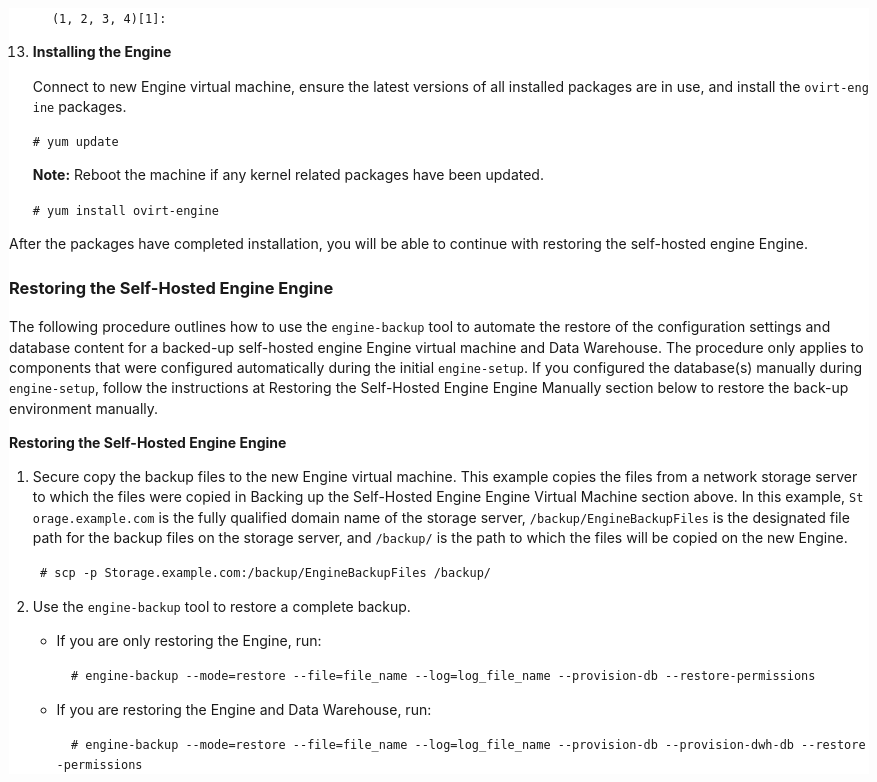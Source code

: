           (1, 2, 3, 4)[1]:

13. **Installing the Engine**

    Connect to new Engine virtual machine, ensure the latest versions of all installed packages are in use, and install the `ovirt-engine` packages.

        # yum update

    **Note:** Reboot the machine if any kernel related packages have been updated.

        # yum install ovirt-engine

After the packages have completed installation, you will be able to continue with restoring the self-hosted engine Engine.

### Restoring the Self-Hosted Engine Engine

The following procedure outlines how to use the `engine-backup` tool to automate the restore of the configuration settings and database content for a backed-up self-hosted engine Engine virtual machine and Data Warehouse. The procedure only applies to components that were configured automatically during the initial `engine-setup`. If you configured the database(s) manually during `engine-setup`, follow the instructions at Restoring the Self-Hosted Engine Engine Manually section below to restore the back-up environment manually.

**Restoring the Self-Hosted Engine Engine**

1. Secure copy the backup files to the new Engine virtual machine. This example copies the files from a network storage server to which the files were copied in Backing up the Self-Hosted Engine Engine Virtual Machine section above. In this example, `Storage.example.com` is the fully qualified domain name of the storage server, `/backup/EngineBackupFiles` is the designated file path for the backup files on the storage server, and `/backup/` is the path to which the files will be copied on the new Engine.

        # scp -p Storage.example.com:/backup/EngineBackupFiles /backup/

2. Use the `engine-backup` tool to restore a complete backup.

    * If you are only restoring the Engine, run:

            # engine-backup --mode=restore --file=file_name --log=log_file_name --provision-db --restore-permissions

    * If you are restoring the Engine and Data Warehouse, run:

            # engine-backup --mode=restore --file=file_name --log=log_file_name --provision-db --provision-dwh-db --restore-permissions
